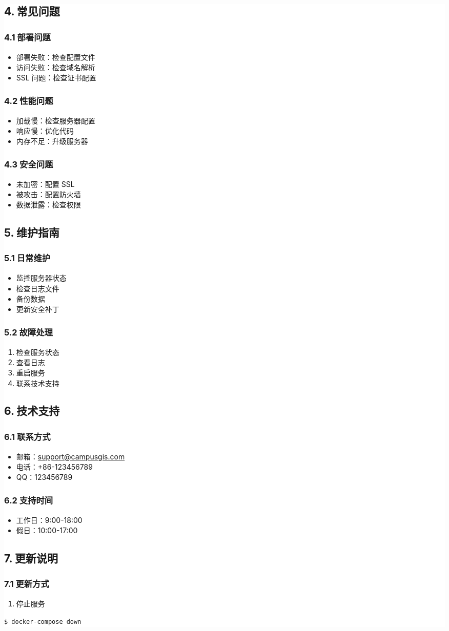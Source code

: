 ## 4. 常见问题

### 4.1 部署问题
- 部署失败：检查配置文件
- 访问失败：检查域名解析
- SSL 问题：检查证书配置

### 4.2 性能问题
- 加载慢：检查服务器配置
- 响应慢：优化代码
- 内存不足：升级服务器

### 4.3 安全问题
- 未加密：配置 SSL
- 被攻击：配置防火墙
- 数据泄露：检查权限

## 5. 维护指南

### 5.1 日常维护
- 监控服务器状态
- 检查日志文件
- 备份数据
- 更新安全补丁

### 5.2 故障处理
1. 检查服务状态
2. 查看日志
3. 重启服务
4. 联系技术支持

## 6. 技术支持

### 6.1 联系方式
- 邮箱：support@campusgis.com
- 电话：+86-123456789
- QQ：123456789

### 6.2 支持时间
- 工作日：9:00-18:00
- 假日：10:00-17:00

## 7. 更新说明

### 7.1 更新方式
1. 停止服务
```bash
$ docker-compose down
```
